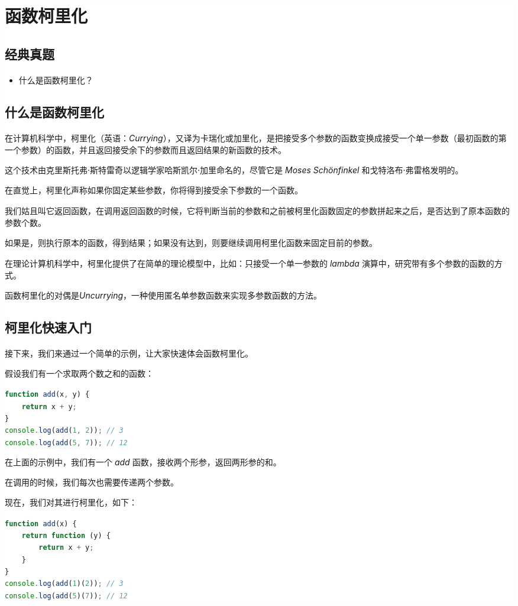 # 函数柯里化



## 经典真题



- 什么是函数柯里化？



## 什么是函数柯里化



在计算机科学中，柯里化（英语：*Currying*），又译为卡瑞化或加里化，是把接受多个参数的函数变换成接受一个单一参数（最初函数的第一个参数）的函数，并且返回接受余下的参数而且返回结果的新函数的技术。

这个技术由克里斯托弗·斯特雷奇以逻辑学家哈斯凯尔·加里命名的，尽管它是 *Moses Schönfinkel* 和戈特洛布·弗雷格发明的。



在直觉上，柯里化声称如果你固定某些参数，你将得到接受余下参数的一个函数。

我们姑且叫它返回函数，在调用返回函数的时候，它将判断当前的参数和之前被柯里化函数固定的参数拼起来之后，是否达到了原本函数的参数个数。

如果是，则执行原本的函数，得到结果；如果没有达到，则要继续调用柯里化函数来固定目前的参数。



在理论计算机科学中，柯里化提供了在简单的理论模型中，比如：只接受一个单一参数的 *lambda* 演算中，研究带有多个参数的函数的方式。

函数柯里化的对偶是*Uncurrying*，一种使用匿名单参数函数来实现多参数函数的方法。



## 柯里化快速入门



接下来，我们来通过一个简单的示例，让大家快速体会函数柯里化。

假设我们有一个求取两个数之和的函数：

```js
function add(x, y) {
    return x + y;
}
console.log(add(1, 2)); // 3
console.log(add(5, 7)); // 12
```

在上面的示例中，我们有一个 *add* 函数，接收两个形参，返回两形参的和。

在调用的时候，我们每次也需要传递两个参数。



现在，我们对其进行柯里化，如下：

```js
function add(x) {
    return function (y) {
        return x + y;
    }
}
console.log(add(1)(2)); // 3
console.log(add(5)(7)); // 12
```
